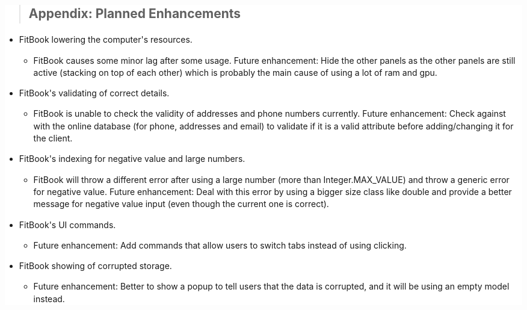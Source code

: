 >## **Appendix: Planned Enhancements** 

* FitBook lowering the computer's resources.
  * FitBook causes some minor lag after some usage. Future enhancement: Hide the other panels as the other panels are still active (stacking on top of each other) which is probably the main cause of using a lot of ram and gpu.

* FitBook's validating of correct details.
  * FitBook is unable to check the validity of addresses and phone numbers currently. Future enhancement: Check against with the online database (for phone, addresses and email) to validate if it is a valid attribute before adding/changing it for the client.

* FitBook's indexing for negative value and large numbers.
  * FitBook will throw a different error after using a large number (more than Integer.MAX_VALUE) and throw a generic error for negative value. Future enhancement: Deal with this error by using a bigger size class like double and provide a better message for negative value input (even though the current one is correct).

* FitBook's UI commands.
  * Future enhancement: Add commands that allow users to switch tabs instead of using clicking.

* FitBook showing of corrupted storage.
  * Future enhancement: Better to show a popup to tell users that the data is corrupted, and it will be using an empty model instead.
